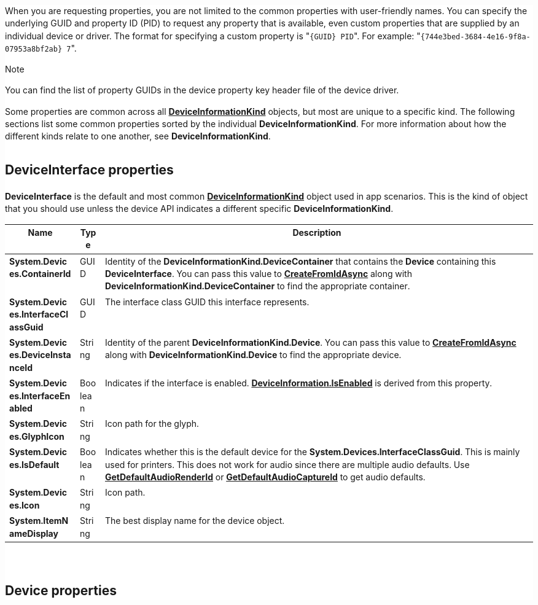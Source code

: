 When you are requesting properties, you are not limited to the common properties with user-friendly names. You can specify the underlying GUID and property ID (PID) to request any property that is available, even custom properties that are supplied by an individual device or driver. The format for specifying a custom property is "`{GUID} PID`". For example: "`{744e3bed-3684-4e16-9f8a-07953a8bf2ab} 7`". 

> [!NOTE]
> You can find the list of property GUIDs in the device property key header file of the device driver.

Some properties are common across all [**DeviceInformationKind**](/uwp/api/windows.devices.enumeration.deviceinformationkind) objects, but most are unique to a specific kind. The following sections list some common properties sorted by the individual **DeviceInformationKind**. For more information about how the different kinds relate to one another, see **DeviceInformationKind**.

## DeviceInterface properties

**DeviceInterface** is the default and most common [**DeviceInformationKind**](/uwp/api/windows.devices.enumeration.deviceinformationkind) object used in app scenarios. This is the kind of object that you should use unless the device API indicates a different specific **DeviceInformationKind**.

| Name                                  | Type    | Description                                                                                                                                                                                                                                                                                                                                                                                               |
|---------------------------------------|---------|-----------------------------------------------------------------------------------------------------------------------------------------------------------------------------------------------------------------------------------------------------------------------------------------------------------------------------------------------------------------------------------------------------------|
| **System.Devices.ContainerId**        | GUID    | Identity of the **DeviceInformationKind.DeviceContainer** that contains the **Device** containing this **DeviceInterface**. You can pass this value to [**CreateFromIdAsync**](/uwp/api/windows.devices.enumeration.deviceinformation.createfromidasync) along with **DeviceInformationKind.DeviceContainer** to find the appropriate container.                                                                                    |
| **System.Devices.InterfaceClassGuid** | GUID    | The interface class GUID this interface represents.                                                                                                                                                                                                                                                                                                                                                       |
| **System.Devices.DeviceInstanceId**   | String  | Identity of the parent **DeviceInformationKind.Device**. You can pass this value to [**CreateFromIdAsync**](/uwp/api/windows.devices.enumeration.deviceinformation.createfromidasync) along with **DeviceInformationKind.Device** to find the appropriate device.                                                                                                                                                                   |
| **System.Devices.InterfaceEnabled**   | Boolean | Indicates if the interface is enabled. [**DeviceInformation.IsEnabled**](/uwp/api/windows.devices.enumeration.deviceinformation.isenabled) is derived from this property.                                                                                                                                                                                                                                                           |
| **System.Devices.GlyphIcon**          | String  | Icon path for the glyph.                                                                                                                                                                                                                                                                                                                                                                                  |
| **System.Devices.IsDefault**          | Boolean | Indicates whether this is the default device for the **System.Devices.InterfaceClassGuid**. This is mainly used for printers. This does not work for audio since there are multiple audio defaults. Use [**GetDefaultAudioRenderId**](/uwp/api/windows.media.devices.mediadevice.getdefaultaudiorenderid) or [**GetDefaultAudioCaptureId**](/uwp/api/windows.media.devices.mediadevice.getdefaultaudiocaptureid) to get audio defaults. |
| **System.Devices.Icon**               | String  | Icon path.                                                                                                                                                                                                                                                                                                                                                                                                |
| **System.ItemNameDisplay**            | String  | The best display name for the device object.                                                                                                                                                                                                                                                                                                                                                              |

 

## Device properties
